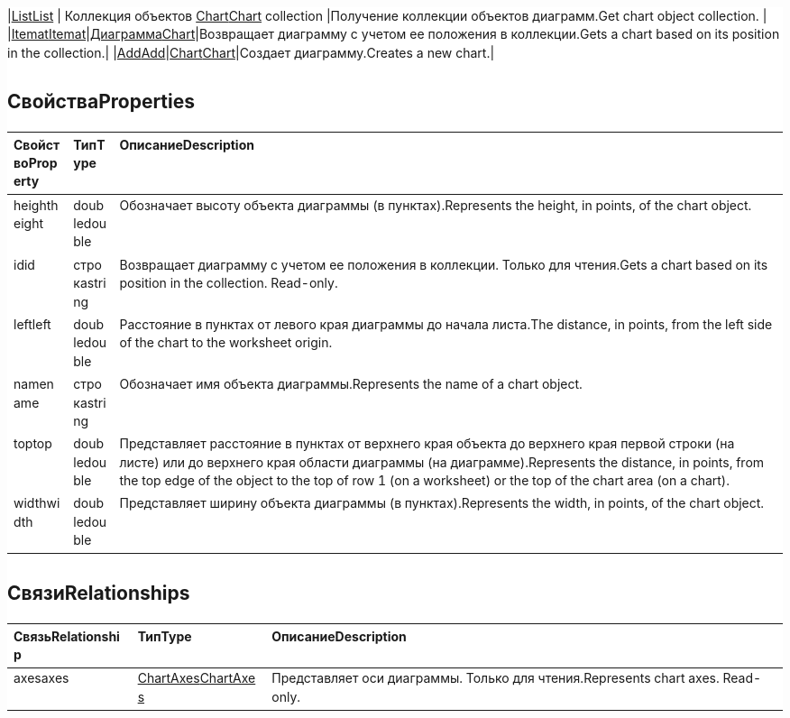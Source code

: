 |[<span data-ttu-id="e0b8c-135">List</span><span class="sxs-lookup"><span data-stu-id="e0b8c-135">List</span></span>](../api/chart-list.md) | <span data-ttu-id="e0b8c-136">Коллекция объектов [Chart](chart.md)</span><span class="sxs-lookup"><span data-stu-id="e0b8c-136">[Chart](chart.md) collection</span></span> |<span data-ttu-id="e0b8c-137">Получение коллекции объектов диаграмм.</span><span class="sxs-lookup"><span data-stu-id="e0b8c-137">Get chart object collection.</span></span> |
|[<span data-ttu-id="e0b8c-138">Itemat</span><span class="sxs-lookup"><span data-stu-id="e0b8c-138">Itemat</span></span>](../api/chartcollection-itemat.md)|[<span data-ttu-id="e0b8c-139">Диаграмма</span><span class="sxs-lookup"><span data-stu-id="e0b8c-139">Chart</span></span>](chart.md)|<span data-ttu-id="e0b8c-140">Возвращает диаграмму с учетом ее положения в коллекции.</span><span class="sxs-lookup"><span data-stu-id="e0b8c-140">Gets a chart based on its position in the collection.</span></span>|
|[<span data-ttu-id="e0b8c-141">Add</span><span class="sxs-lookup"><span data-stu-id="e0b8c-141">Add</span></span>](../api/chartcollection-add.md)|[<span data-ttu-id="e0b8c-142">Chart</span><span class="sxs-lookup"><span data-stu-id="e0b8c-142">Chart</span></span>](chart.md)|<span data-ttu-id="e0b8c-143">Создает диаграмму.</span><span class="sxs-lookup"><span data-stu-id="e0b8c-143">Creates a new chart.</span></span>|

## <a name="properties"></a><span data-ttu-id="e0b8c-144">Свойства</span><span class="sxs-lookup"><span data-stu-id="e0b8c-144">Properties</span></span>
| <span data-ttu-id="e0b8c-145">Свойство</span><span class="sxs-lookup"><span data-stu-id="e0b8c-145">Property</span></span>     | <span data-ttu-id="e0b8c-146">Тип</span><span class="sxs-lookup"><span data-stu-id="e0b8c-146">Type</span></span>   |<span data-ttu-id="e0b8c-147">Описание</span><span class="sxs-lookup"><span data-stu-id="e0b8c-147">Description</span></span>|
|:---------------|:--------|:----------|
|<span data-ttu-id="e0b8c-148">height</span><span class="sxs-lookup"><span data-stu-id="e0b8c-148">height</span></span>|<span data-ttu-id="e0b8c-149">double</span><span class="sxs-lookup"><span data-stu-id="e0b8c-149">double</span></span>|<span data-ttu-id="e0b8c-150">Обозначает высоту объекта диаграммы (в пунктах).</span><span class="sxs-lookup"><span data-stu-id="e0b8c-150">Represents the height, in points, of the chart object.</span></span>|
|<span data-ttu-id="e0b8c-151">id</span><span class="sxs-lookup"><span data-stu-id="e0b8c-151">id</span></span>|<span data-ttu-id="e0b8c-152">строка</span><span class="sxs-lookup"><span data-stu-id="e0b8c-152">string</span></span>|<span data-ttu-id="e0b8c-p102">Возвращает диаграмму с учетом ее положения в коллекции. Только для чтения.</span><span class="sxs-lookup"><span data-stu-id="e0b8c-p102">Gets a chart based on its position in the collection. Read-only.</span></span>|
|<span data-ttu-id="e0b8c-155">left</span><span class="sxs-lookup"><span data-stu-id="e0b8c-155">left</span></span>|<span data-ttu-id="e0b8c-156">double</span><span class="sxs-lookup"><span data-stu-id="e0b8c-156">double</span></span>|<span data-ttu-id="e0b8c-157">Расстояние в пунктах от левого края диаграммы до начала листа.</span><span class="sxs-lookup"><span data-stu-id="e0b8c-157">The distance, in points, from the left side of the chart to the worksheet origin.</span></span>|
|<span data-ttu-id="e0b8c-158">name</span><span class="sxs-lookup"><span data-stu-id="e0b8c-158">name</span></span>|<span data-ttu-id="e0b8c-159">строка</span><span class="sxs-lookup"><span data-stu-id="e0b8c-159">string</span></span>|<span data-ttu-id="e0b8c-160">Обозначает имя объекта диаграммы.</span><span class="sxs-lookup"><span data-stu-id="e0b8c-160">Represents the name of a chart object.</span></span>|
|<span data-ttu-id="e0b8c-161">top</span><span class="sxs-lookup"><span data-stu-id="e0b8c-161">top</span></span>|<span data-ttu-id="e0b8c-162">double</span><span class="sxs-lookup"><span data-stu-id="e0b8c-162">double</span></span>|<span data-ttu-id="e0b8c-163">Представляет расстояние в пунктах от верхнего края объекта до верхнего края первой строки (на листе) или до верхнего края области диаграммы (на диаграмме).</span><span class="sxs-lookup"><span data-stu-id="e0b8c-163">Represents the distance, in points, from the top edge of the object to the top of row 1 (on a worksheet) or the top of the chart area (on a chart).</span></span>|
|<span data-ttu-id="e0b8c-164">width</span><span class="sxs-lookup"><span data-stu-id="e0b8c-164">width</span></span>|<span data-ttu-id="e0b8c-165">double</span><span class="sxs-lookup"><span data-stu-id="e0b8c-165">double</span></span>|<span data-ttu-id="e0b8c-166">Представляет ширину объекта диаграммы (в пунктах).</span><span class="sxs-lookup"><span data-stu-id="e0b8c-166">Represents the width, in points, of the chart object.</span></span>|

## <a name="relationships"></a><span data-ttu-id="e0b8c-167">Связи</span><span class="sxs-lookup"><span data-stu-id="e0b8c-167">Relationships</span></span>
| <span data-ttu-id="e0b8c-168">Связь</span><span class="sxs-lookup"><span data-stu-id="e0b8c-168">Relationship</span></span> | <span data-ttu-id="e0b8c-169">Тип</span><span class="sxs-lookup"><span data-stu-id="e0b8c-169">Type</span></span>   |<span data-ttu-id="e0b8c-170">Описание</span><span class="sxs-lookup"><span data-stu-id="e0b8c-170">Description</span></span>|
|:---------------|:--------|:----------|
|<span data-ttu-id="e0b8c-171">axes</span><span class="sxs-lookup"><span data-stu-id="e0b8c-171">axes</span></span>|[<span data-ttu-id="e0b8c-172">ChartAxes</span><span class="sxs-lookup"><span data-stu-id="e0b8c-172">ChartAxes</span></span>](chartaxes.md)|<span data-ttu-id="e0b8c-p103">Представляет оси диаграммы. Только для чтения.</span><span class="sxs-lookup"><span data-stu-id="e0b8c-p103">Represents chart axes. Read-only.</span></span>|